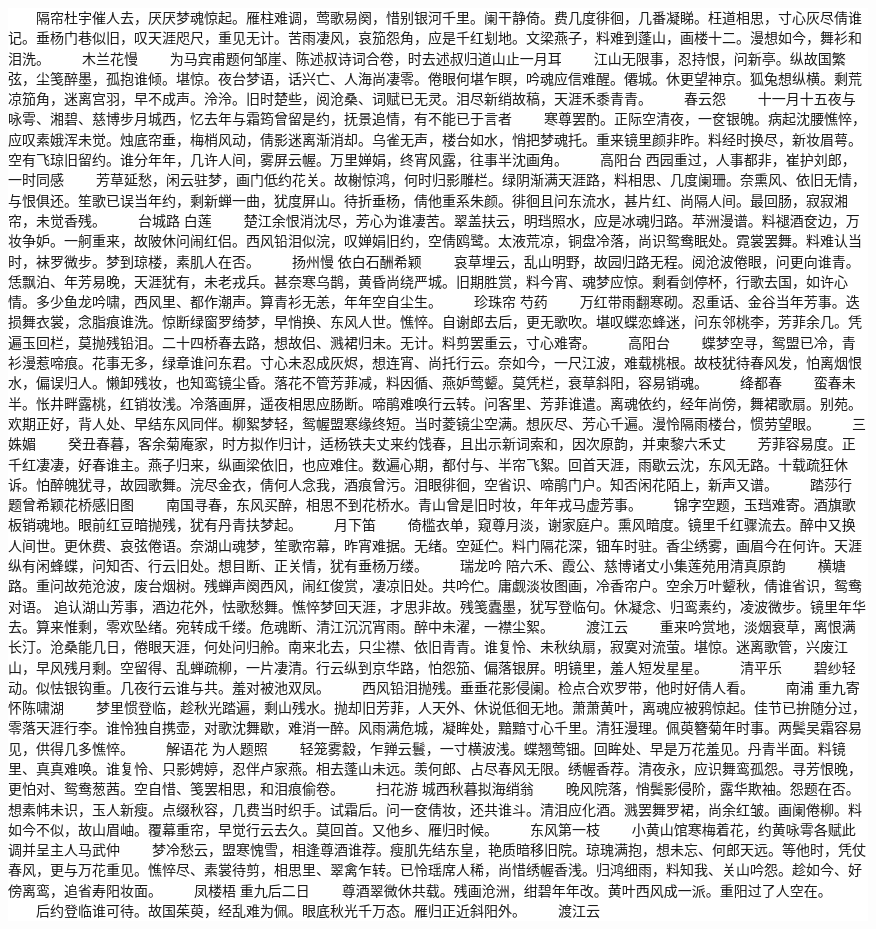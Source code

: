 　　隔帘杜宇催人去，厌厌梦魂惊起。雁柱难调，莺歌易阕，惜别银河千里。阑干静倚。费几度徘徊，几番凝睇。枉道相思，寸心灰尽倩谁记。垂杨门巷似旧，叹天涯咫尺，重见无计。苦雨凄风，哀笳怨角，应是千红刬地。文梁燕子，料难到蓬山，画楼十二。漫想如今，舞衫和泪洗。
　　木兰花慢
　　为马宾甫题何邹崖、陈述叔诗词合卷，时去述叔归道山止一月耳
　　江山无限事，忍持恨，问新亭。纵故国繁弦，尘笺醉墨，孤抱谁倾。堪惊。夜台梦语，话兴亡、人海尚凄零。倦眼何堪乍瞑，吟魂应信难醒。僊城。休更望神京。狐兔想纵横。剩荒凉笳角，迷离宫羽，早不成声。泠泠。旧时楚些，阅沧桑、词赋已无灵。泪尽新绡故稿，天涯禾黍青青。
　　春云怨
　　十一月十五夜与咏雩、湘碧、慈博步月城西，忆去年与霜筠曾留是约，抚景追情，有不能已于言者
　　寒尊罢酌。正际空清夜，一奁银魄。病起沈腰憔悴，应叹素娥浑未觉。烛底帘垂，梅梢风动，倩影迷离渐消却。乌雀无声，楼台如水，悄把梦魂托。重来镜里颜非昨。料经时换尽，新妆眉萼。空有飞琼旧留约。谁分年年，几许人间，雾屏云幄。万里婵娟，终宵风露，往事半沈画角。
　　高阳台  西园重过，人事都非，崔护刘郎，一时同感
　　芳草延愁，闲云驻梦，画门低约花关。故榭惊鸿，何时归影雕栏。绿阴渐满天涯路，料相思、几度阑珊。奈熏风、依旧无情，与恨俱还。笙歌已误当年约，剩新蝉一曲，犹度屏山。待折垂杨，倩他重系朱颜。徘徊且问东流水，甚片红、尚隔人间。最回肠，寂寂湘帘，未觉香残。
　　台城路  白莲
　　楚江余恨消沈尽，芳心为谁凄苦。翠盖扶云，明珰照水，应是冰魂归路。苹洲漫谱。料褪酒奁边，万妆争妒。一舸重来，故陂休问闹红侣。西风铅泪似浣，叹婵娟旧约，空倩鸥鹭。太液荒凉，铜盘冷落，尚识鸳鸯眠处。霓裳罢舞。料难认当时，袜罗微步。梦到琼楼，素肌人在否。
　　扬州慢  依白石酬希颖
　　哀草埋云，乱山明野，故园归路无程。阅沧波倦眼，问更向谁青。恁飘泊、年芳易晚，天涯犹有，未老戎兵。甚奈寒乌鹊，黄昏尚绕严城。旧期胜赏，料今宵、魂梦应惊。剩看剑停杯，行歌去国，如许心情。多少鱼龙吟啸，西风里、都作潮声。算青衫无恙，年年空自尘生。
　　珍珠帘  芍药
　　万红带雨翻寒砌。忍重话、金谷当年芳事。迭损舞衣裳，念脂痕谁洗。惊断绿窗罗绮梦，早悄换、东风人世。憔悴。自谢郎去后，更无歌吹。堪叹蝶恋蜂迷，问东邻桃李，芳菲余几。凭遍玉回栏，莫抛残铅泪。二十四桥春去路，想故侣、溅裙归未。无计。料剪罢重云，寸心难寄。
　　高阳台
　　蝶梦空寻，鸳盟已冷，青衫漫惹啼痕。花事无多，绿章谁问东君。寸心未忍成灰烬，想连宵、尚托行云。奈如今，一尺江波，难载桃根。故枝犹待春风发，怕离烟恨水，偏误归人。懒卸残妆，也知鸾镜尘昏。落花不管芳菲减，料因循、燕妒莺颦。莫凭栏，衰草斜阳，容易销魂。
　　绛都春
　　蛮春未半。怅井畔露桃，红销妆浅。冷落画屏，遥夜相思应肠断。啼鹃难唤行云转。问客里、芳菲谁遣。离魂依约，经年尚傍，舞裙歌扇。别苑。欢期正好，背人处、早结东风同伴。柳絮梦轻，鸳幄盟寒缘终短。当时菱镜尘空满。想灰尽、芳心千遍。漫怜隔雨楼台，惯劳望眼。
　　三姝媚
　　癸丑春暮，客余菊庵家，时方拟作归计，适杨铁夫丈来约饯春，且出示新词索和，因次原韵，并柬黎六禾丈
　　芳菲容易度。正千红凄凄，好春谁主。燕子归来，纵画梁依旧，也应难住。数遍心期，都付与、半帘飞絮。回首天涯，雨歇云沈，东风无路。十载疏狂休诉。怕醉魄犹寻，故园歌舞。浣尽金衣，倩何人念我，酒痕曾污。泪眼徘徊，空省识、啼鹃门户。知否闲花陌上，新声又谱。
　　踏莎行  题曾希颖花桥感旧图
　　南国寻春，东风买醉，相思不到花桥水。青山曾是旧时妆，年年戎马虚芳事。
　　锦字空题，玉珰难寄。酒旗歌板销魂地。眼前红豆暗抛残，犹有丹青扶梦起。
　　月下笛
　　倚槛衣单，窥尊月淡，谢家庭户。熏风暗度。镜里千红骤流去。醉中又换人间世。更休费、哀弦倦语。奈湖山魂梦，笙歌帘幕，昨宵难据。无绪。空延伫。料门隔花深，钿车时驻。香尘绣雾，画眉今在何许。天涯纵有闲蜂蝶，问知否、行云旧处。想目断、正关情，犹有垂杨万缕。
　　瑞龙吟  陪六禾、霞公、慈博诸丈小集莲苑用清真原韵
　　横塘路。重问故苑沧波，废台烟树。残蝉声阕西风，闹红俊赏，凄凉旧处。共吟伫。庸觑淡妆图画，冷香帘户。空余万叶颦秋，倩谁省识，鸳鸯对语。 追认湖山芳事，酒边花外，怯歌愁舞。憔悴梦回天涯，才思非故。残笺蠹墨，犹写登临句。休凝念、归鸾素约，凌波微步。镜里年华去。算来惟剩，零欢坠绪。宛转成千缕。危魂断、清江沉沉宵雨。醉中未濯，一襟尘絮。
　　渡江云
　　重来吟赏地，淡烟衰草，离恨满长汀。沧桑能几日，倦眼天涯，何处问归舲。南来北去，只尘襟、依旧青青。谁复怜、未秋纨扇，寂寞对流萤。堪惊。迷离歌管，兴废江山，早风残月剩。空留得、乱蝉疏柳，一片凄清。行云纵到京华路，怕怨笳、偏落银屏。明镜里，羞人短发星星。
　　清平乐
　　碧纱轻动。似怯银钩重。几夜行云谁与共。羞对被池双凤。
　　西风铅泪抛残。垂垂花影侵阑。检点合欢罗带，他时好倩人看。
　　南浦  重九寄怀陈啸湖
　　梦里惯登临，趁秋光踏遍，剩山残水。抛却旧芳菲，人天外、休说低徊无地。萧萧黄叶，离魂应被鸦惊起。佳节已拚随分过，零落天涯行李。谁怜独自携壶，对歌沈舞歇，难消一醉。风雨满危城，凝眸处，黯黯寸心千里。清狂漫理。佩萸簪菊年时事。两鬓吴霜容易见，供得几多憔悴。
　　解语花  为人题照
　　轻笼雾縠，乍亸云鬟，一寸横波浅。蝶翘莺钿。回眸处、早是万花羞见。丹青半面。料镜里、真真难唤。谁复怜、只影娉婷，忍伴卢家燕。相去蓬山未远。羡何郎、占尽春风无限。绣幄香荐。清夜永，应识舞鸾孤怨。寻芳恨晚，更怕对、鸳鸯葱茜。空自惜、笺罢相思，和泪痕偷卷。
　　扫花游  城西秋暮拟海绡翁
　　晚风院落，悄鬓影侵阶，露华欺袖。怨题在否。想素帏未识，玉人新瘦。点缀秋容，几费当时织手。试霜后。问一奁倩妆，还共谁斗。清泪应化酒。溅罢舞罗裙，尚余红皱。画阑倦柳。料如今不似，故山眉岫。覆幕重帘，早觉行云去久。莫回首。又他乡、雁归时候。
　　东风第一枝
　　小黄山馆寒梅着花，约黄咏雩各赋此调并呈主人马武仲
　　梦冷愁云，盟寒愧雪，相逢尊酒谁荐。瘦肌先结东皇，艳质暗移旧院。琼瑰满抱，想未忘、何郎天远。等他时，凭仗春风，更与万花重见。憔悴尽、素裳待剪，相思里、翠禽乍转。已怜瑶席人稀，尚惜绣幄香浅。归鸿细雨，料知我、关山吟怨。趁如今、好傍离鸾，追省寿阳妆面。
　　凤楼梧  重九后二日
　　尊酒翠微休共载。残画沧洲，绀碧年年改。黄叶西风成一派。重阳过了人空在。
　　后约登临谁可待。故国茱萸，经乱难为佩。眼底秋光千万态。雁归正近斜阳外。
　　渡江云